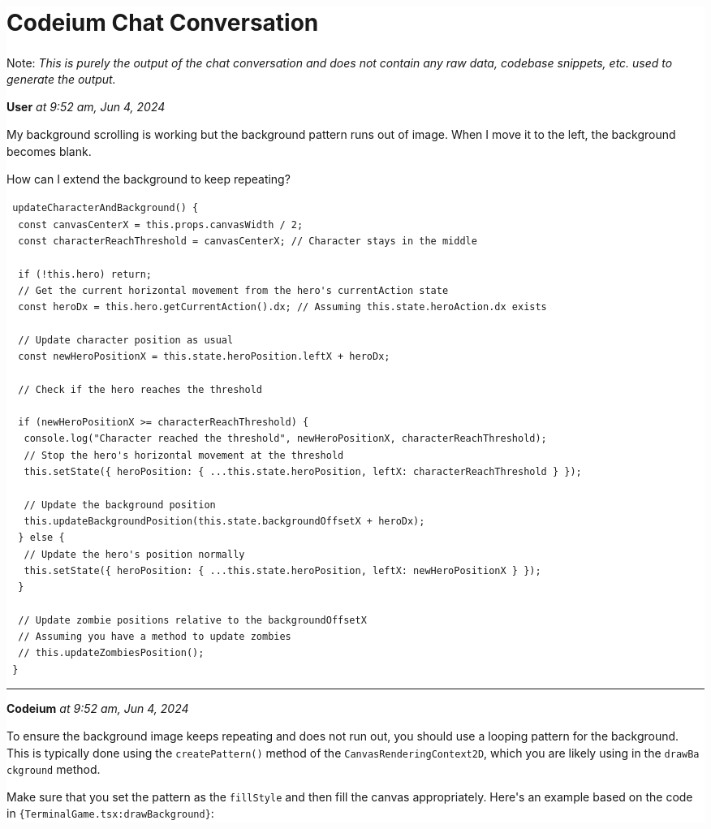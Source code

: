 # Codeium Chat Conversation

Note: _This is purely the output of the chat conversation and does not contain any raw data, codebase snippets, etc. used to generate the output._

**User** _at 9:52 am, Jun 4, 2024_

My background scrolling is working but the background pattern runs out of image. When I move it to the left, the background becomes blank.

How can I extend the background to keep repeating?

```tsx
 updateCharacterAndBackground() {
  const canvasCenterX = this.props.canvasWidth / 2;
  const characterReachThreshold = canvasCenterX; // Character stays in the middle

  if (!this.hero) return;
  // Get the current horizontal movement from the hero's currentAction state
  const heroDx = this.hero.getCurrentAction().dx; // Assuming this.state.heroAction.dx exists

  // Update character position as usual
  const newHeroPositionX = this.state.heroPosition.leftX + heroDx;

  // Check if the hero reaches the threshold

  if (newHeroPositionX >= characterReachThreshold) {
   console.log("Character reached the threshold", newHeroPositionX, characterReachThreshold);
   // Stop the hero's horizontal movement at the threshold
   this.setState({ heroPosition: { ...this.state.heroPosition, leftX: characterReachThreshold } });

   // Update the background position
   this.updateBackgroundPosition(this.state.backgroundOffsetX + heroDx);
  } else {
   // Update the hero's position normally
   this.setState({ heroPosition: { ...this.state.heroPosition, leftX: newHeroPositionX } });
  }

  // Update zombie positions relative to the backgroundOffsetX
  // Assuming you have a method to update zombies
  // this.updateZombiesPosition();
 }
```

---

**Codeium** _at 9:52 am, Jun 4, 2024_

To ensure the background image keeps repeating and does not run out, you should use a looping pattern for the background. This is typically done using the `createPattern()` method of the `CanvasRenderingContext2D`, which you are likely using in the `drawBackground` method.

Make sure that you set the pattern as the `fillStyle` and then fill the canvas appropriately. Here's an example based on the code in `{TerminalGame.tsx:drawBackground}`:
